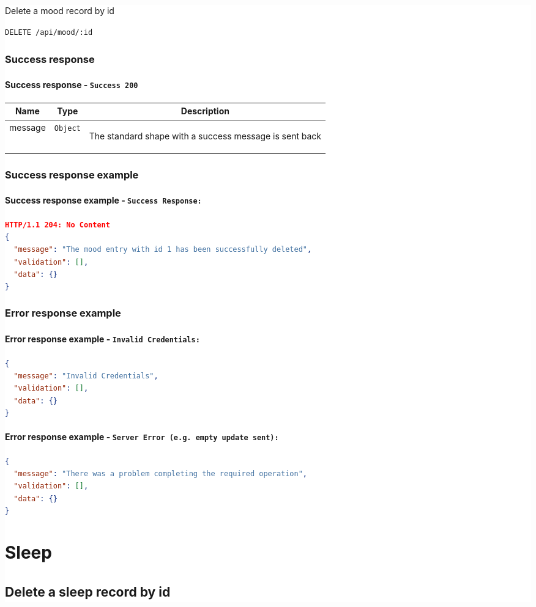 <p>Delete a mood record by id</p>

```
DELETE /api/mood/:id
```

### Success response

#### Success response - `Success 200`

| Name    | Type     | Description                                                   |
| ------- | -------- | ------------------------------------------------------------- |
| message | `Object` | <p>The standard shape with a success message is sent back</p> |

### Success response example

#### Success response example - `Success Response:`

```json
HTTP/1.1 204: No Content
{
  "message": "The mood entry with id 1 has been successfully deleted",
  "validation": [],
  "data": {}
}
```

### Error response example

#### Error response example - `Invalid Credentials:`

```json
{
  "message": "Invalid Credentials",
  "validation": [],
  "data": {}
}
```

#### Error response example - `Server Error (e.g. empty update sent):`

```json
{
  "message": "There was a problem completing the required operation",
  "validation": [],
  "data": {}
}
```

# <a name='Sleep'></a> Sleep

## <a name='Delete-a-sleep-record-by-id'></a> Delete a sleep record by id

